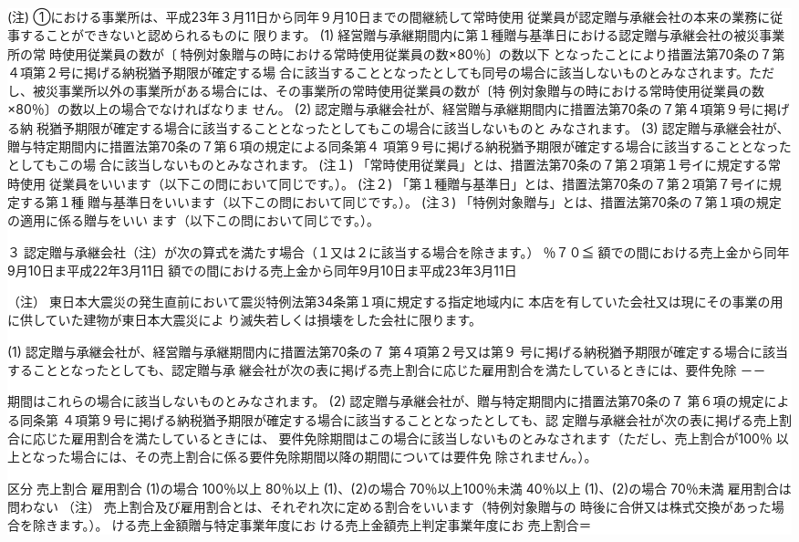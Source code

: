  (注) ①における事業所は、平成23年３月11日から同年９月10日までの間継続して常時使用
従業員が認定贈与承継会社の本来の業務に従事することができないと認められるものに
限ります。
(1) 経営贈与承継期間内に第１種贈与基準日における認定贈与承継会社の被災事業所の常
時使用従業員の数が〔 特例対象贈与の時における常時使用従業員の数×80％〕の数以下
となったことにより措置法第70条の７第４項第２号に掲げる納税猶予期限が確定する場
合に該当することとなったとしても同号の場合に該当しないものとみなされます。ただ
し、被災事業所以外の事業所がある場合には、その事業所の常時使用従業員の数が〔特
例対象贈与の時における常時使用従業員の数×80％〕の数以上の場合でなければなりま
せん。
(2) 認定贈与承継会社が、経営贈与承継期間内に措置法第70条の７第４項第９号に掲げる納
税猶予期限が確定する場合に該当することとなったとしてもこの場合に該当しないものと
みなされます。
(3) 認定贈与承継会社が、贈与特定期間内に措置法第70条の７第６項の規定による同条第４
項第９号に掲げる納税猶予期限が確定する場合に該当することとなったとしてもこの場
合に該当しないものとみなされます。
(注１) 「常時使用従業員」とは、措置法第70条の７第２項第１号イに規定する常時使用
従業員をいいます（以下この問において同じです。）。
(注２) 「第１種贈与基準日」とは、措置法第70条の７第２項第７号イに規定する第１種
贈与基準日をいいます（以下この問において同じです。）。
(注３) 「特例対象贈与」とは、措置法第70条の７第１項の規定の適用に係る贈与をいい
ます（以下この問において同じです。）。

３ 認定贈与承継会社（注）が次の算式を満たす場合（１又は２に該当する場合を除きます。）
％７０≦
額での間における売上金から同年9月10日ま平成22年3月11日
額での間における売上金から同年9月10日ま平成23年3月11日

（注） 東日本大震災の発生直前において震災特例法第34条第１項に規定する指定地域内に
本店を有していた会社又は現にその事業の用に供していた建物が東日本大震災によ
り滅失若しくは損壊をした会社に限ります。

(1) 認定贈与承継会社が、経営贈与承継期間内に措置法第70条の７ 第４項第２号又は第９
号に掲げる納税猶予期限が確定する場合に該当することとなったとしても、認定贈与承
継会社が次の表に掲げる売上割合に応じた雇用割合を満たしているときには、要件免除
－－


期間はこれらの場合に該当しないものとみなされます。
(2) 認定贈与承継会社が、贈与特定期間内に措置法第70条の７ 第６項の規定による同条第
４項第９号に掲げる納税猶予期限が確定する場合に該当することとなったとしても、認
定贈与承継会社が次の表に掲げる売上割合に応じた雇用割合を満たしているときには、
要件免除期間はこの場合に該当しないものとみなされます（ただし、売上割合が100％
以上となった場合には、その売上割合に係る要件免除期間以降の期間については要件免
除されません。）。

区分 売上割合 雇用割合
(1)の場合 100％以上 80％以上
(1)、(2)の場合 70％以上100％未満 40％以上
(1)、(2)の場合 70％未満 雇用割合は問わない
（注） 売上割合及び雇用割合とは、それぞれ次に定める割合をいいます（特例対象贈与の
時後に合併又は株式交換があった場合を除きます。）。
ける売上金額贈与特定事業年度にお
ける売上金額売上判定事業年度にお
売上割合＝

